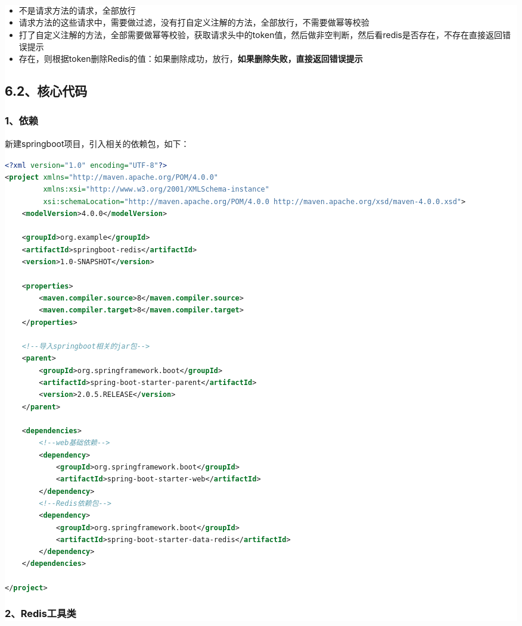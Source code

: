 - 不是请求方法的请求，全部放行
- 请求方法的这些请求中，需要做过滤，没有打自定义注解的方法，全部放行，不需要做幂等校验
- 打了自定义注解的方法，全部需要做幂等校验，获取请求头中的token值，然后做非空判断，然后看redis是否存在，不存在直接返回错误提示
- 存在，则根据token删除Redis的值：如果删除成功，放行，**如果删除失败，直接返回错误提示**

## 6.2、核心代码

### 1、依赖

新建springboot项目，引入相关的依赖包，如下：

```xml
<?xml version="1.0" encoding="UTF-8"?>
<project xmlns="http://maven.apache.org/POM/4.0.0"
         xmlns:xsi="http://www.w3.org/2001/XMLSchema-instance"
         xsi:schemaLocation="http://maven.apache.org/POM/4.0.0 http://maven.apache.org/xsd/maven-4.0.0.xsd">
    <modelVersion>4.0.0</modelVersion>

    <groupId>org.example</groupId>
    <artifactId>springboot-redis</artifactId>
    <version>1.0-SNAPSHOT</version>

    <properties>
        <maven.compiler.source>8</maven.compiler.source>
        <maven.compiler.target>8</maven.compiler.target>
    </properties>

    <!--导入springboot相关的jar包-->
    <parent>
        <groupId>org.springframework.boot</groupId>
        <artifactId>spring-boot-starter-parent</artifactId>
        <version>2.0.5.RELEASE</version>
    </parent>

    <dependencies>
        <!--web基础依赖-->
        <dependency>
            <groupId>org.springframework.boot</groupId>
            <artifactId>spring-boot-starter-web</artifactId>
        </dependency>
        <!--Redis依赖包-->
        <dependency>
            <groupId>org.springframework.boot</groupId>
            <artifactId>spring-boot-starter-data-redis</artifactId>
        </dependency>
    </dependencies>

</project>
```

### 2、Redis工具类
